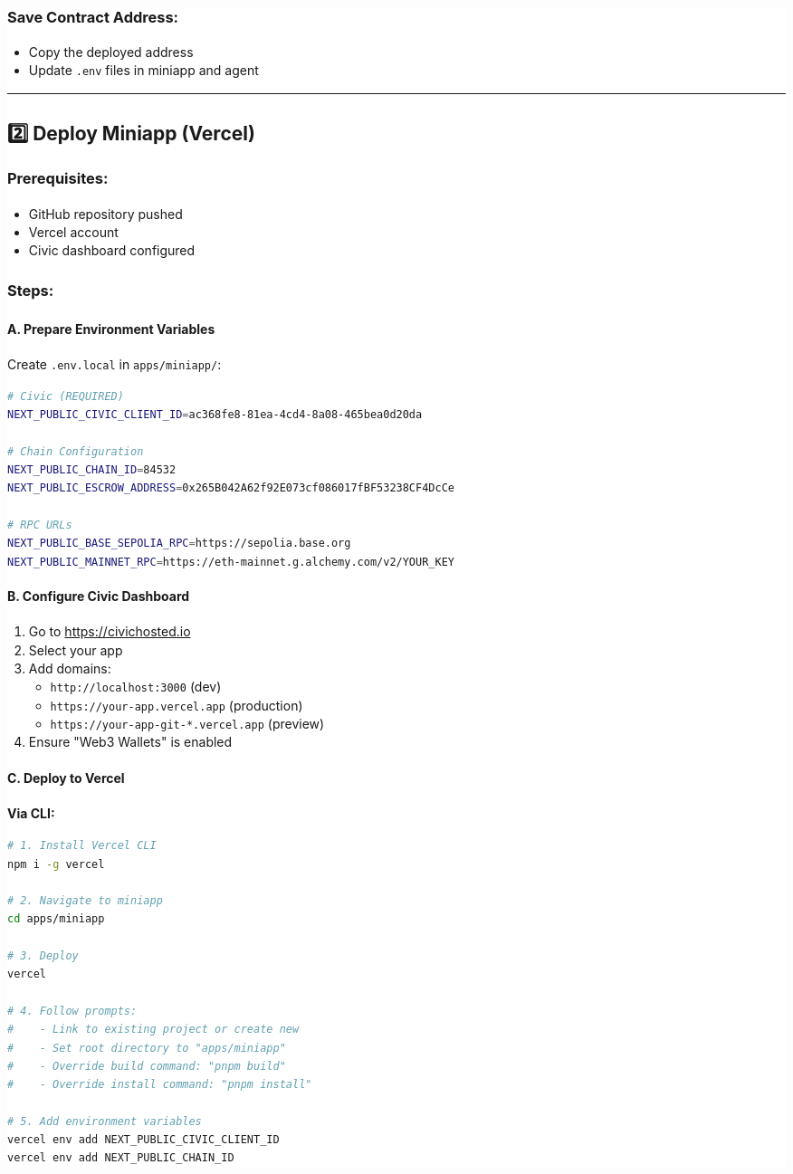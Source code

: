 ### **Save Contract Address:**
- Copy the deployed address
- Update `.env` files in miniapp and agent

---

## 2️⃣ **Deploy Miniapp** (Vercel)

### **Prerequisites:**
- GitHub repository pushed
- Vercel account
- Civic dashboard configured

### **Steps:**

#### **A. Prepare Environment Variables**

Create `.env.local` in `apps/miniapp/`:

```bash
# Civic (REQUIRED)
NEXT_PUBLIC_CIVIC_CLIENT_ID=ac368fe8-81ea-4cd4-8a08-465bea0d20da

# Chain Configuration
NEXT_PUBLIC_CHAIN_ID=84532
NEXT_PUBLIC_ESCROW_ADDRESS=0x265B042A62f92E073cf086017fBF53238CF4DcCe

# RPC URLs
NEXT_PUBLIC_BASE_SEPOLIA_RPC=https://sepolia.base.org
NEXT_PUBLIC_MAINNET_RPC=https://eth-mainnet.g.alchemy.com/v2/YOUR_KEY
```

#### **B. Configure Civic Dashboard**

1. Go to https://civichosted.io
2. Select your app
3. Add domains:
   - `http://localhost:3000` (dev)
   - `https://your-app.vercel.app` (production)
   - `https://your-app-git-*.vercel.app` (preview)
4. Ensure "Web3 Wallets" is enabled

#### **C. Deploy to Vercel**

**Via CLI:**

```bash
# 1. Install Vercel CLI
npm i -g vercel

# 2. Navigate to miniapp
cd apps/miniapp

# 3. Deploy
vercel

# 4. Follow prompts:
#    - Link to existing project or create new
#    - Set root directory to "apps/miniapp"
#    - Override build command: "pnpm build"
#    - Override install command: "pnpm install"

# 5. Add environment variables
vercel env add NEXT_PUBLIC_CIVIC_CLIENT_ID
vercel env add NEXT_PUBLIC_CHAIN_ID
```